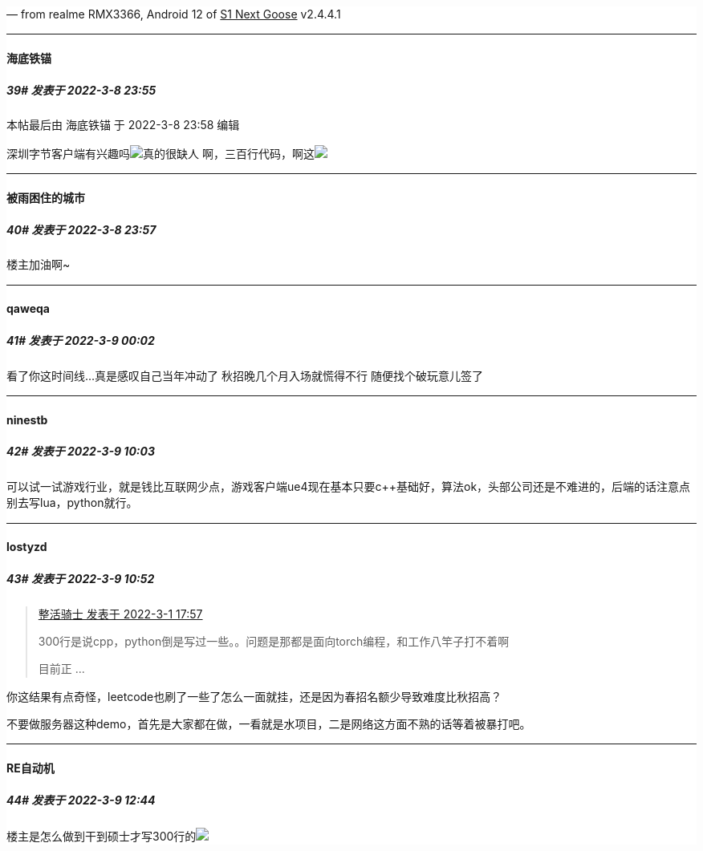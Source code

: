 — from realme RMX3366, Android 12 of [S1 Next Goose](https://pan.baidu.com/s/1mi43uRm) v2.4.4.1

*****

####  海底铁锚  
##### 39#       发表于 2022-3-8 23:55

 本帖最后由 海底铁锚 于 2022-3-8 23:58 编辑 

深圳字节客户端有兴趣吗<img src="https://static.saraba1st.com/image/smiley/face2017/074.png" referrerpolicy="no-referrer">真的很缺人
啊，三百行代码，啊这<img src="https://static.saraba1st.com/image/smiley/face2017/001.png" referrerpolicy="no-referrer">

*****

####  被雨困住的城市  
##### 40#       发表于 2022-3-8 23:57

楼主加油啊~

*****

####  qaweqa  
##### 41#       发表于 2022-3-9 00:02

看了你这时间线...真是感叹自己当年冲动了 秋招晚几个月入场就慌得不行 随便找个破玩意儿签了

*****

####  ninestb  
##### 42#       发表于 2022-3-9 10:03

可以试一试游戏行业，就是钱比互联网少点，游戏客户端ue4现在基本只要c++基础好，算法ok，头部公司还是不难进的，后端的话注意点别去写lua，python就行。

*****

####  lostyzd  
##### 43#       发表于 2022-3-9 10:52

<blockquote><a href="httphttps://bbs.saraba1st.com/2b/forum.php?mod=redirect&amp;goto=findpost&amp;pid=54878802&amp;ptid=2055363" target="_blank">整活骑士 发表于 2022-3-1 17:57</a>

300行是说cpp，python倒是写过一些。。问题是那都是面向torch编程，和工作八竿子打不着啊

目前正 ...</blockquote>
你这结果有点奇怪，leetcode也刷了一些了怎么一面就挂，还是因为春招名额少导致难度比秋招高？

不要做服务器这种demo，首先是大家都在做，一看就是水项目，二是网络这方面不熟的话等着被暴打吧。

*****

####  RE自动机  
##### 44#       发表于 2022-3-9 12:44

楼主是怎么做到干到硕士才写300行的<img src="https://static.saraba1st.com/image/smiley/face2017/001.png" referrerpolicy="no-referrer">
